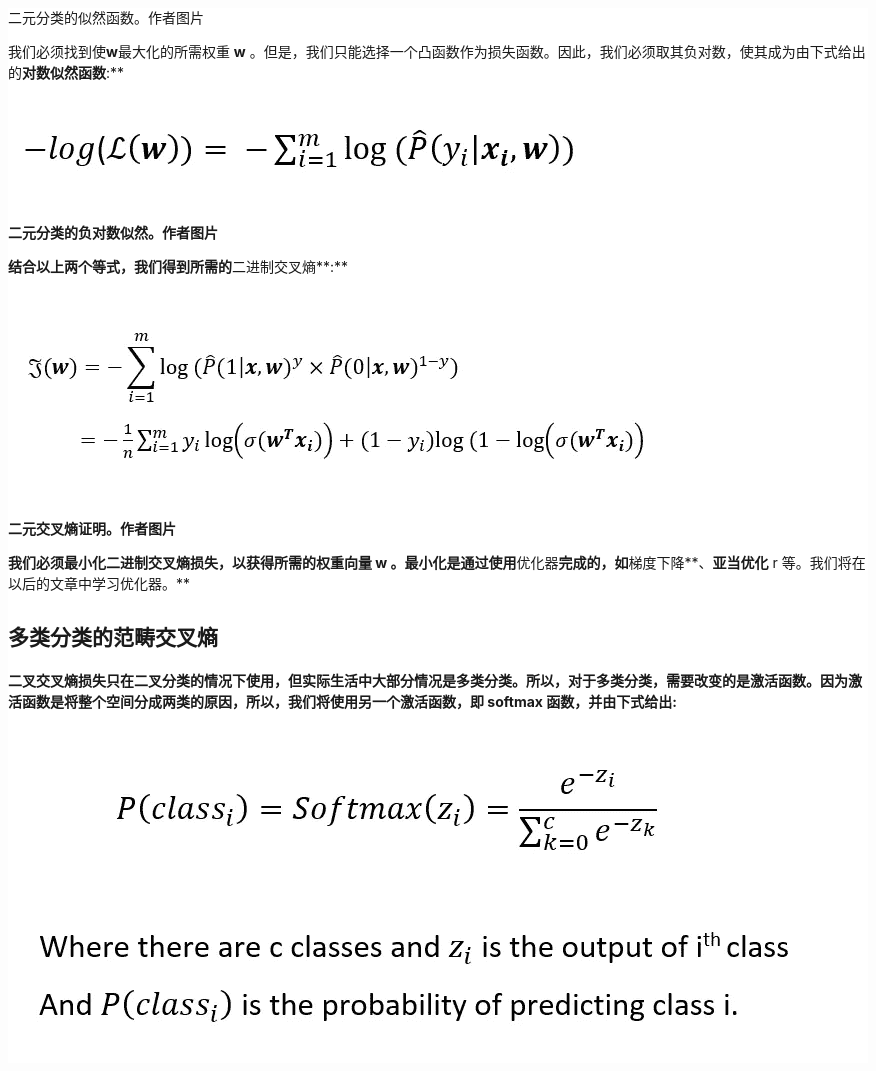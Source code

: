 二元分类的似然函数。作者图片

我们必须找到使****w****最大化的所需权重 **w** 。但是，我们只能选择一个凸函数作为损失函数。因此，我们必须取其负对数，使其成为由下式给出的**对数似然函数**:**

**![](img/90b26053a75db016ff438eda0a39e547.png)**

**二元分类的负对数似然。作者图片**

**结合以上两个等式，我们得到所需的**二进制交叉熵**:**

**![](img/1c3c9cf9326a2cd2263b69542228e5fd.png)**

**二元交叉熵证明。作者图片**

**我们必须最小化二进制交叉熵损失，以获得所需的权重向量 **w** 。最小化是通过使用**优化器**完成的，如**梯度下降**、**亚当优化** r 等。我们将在以后的文章中学习优化器。**

## **多类分类的范畴交叉熵**

**二叉交叉熵损失只在二叉分类的情况下使用，但实际生活中大部分情况是多类分类。所以，对于多类分类，需要改变的是激活函数。因为激活函数是将整个空间分成两类的原因，所以，我们将使用另一个激活函数，即 **softmax 函数**，并由下式给出:**

**![](img/aaed444f2c12938cca11f7069e25677f.png)**
